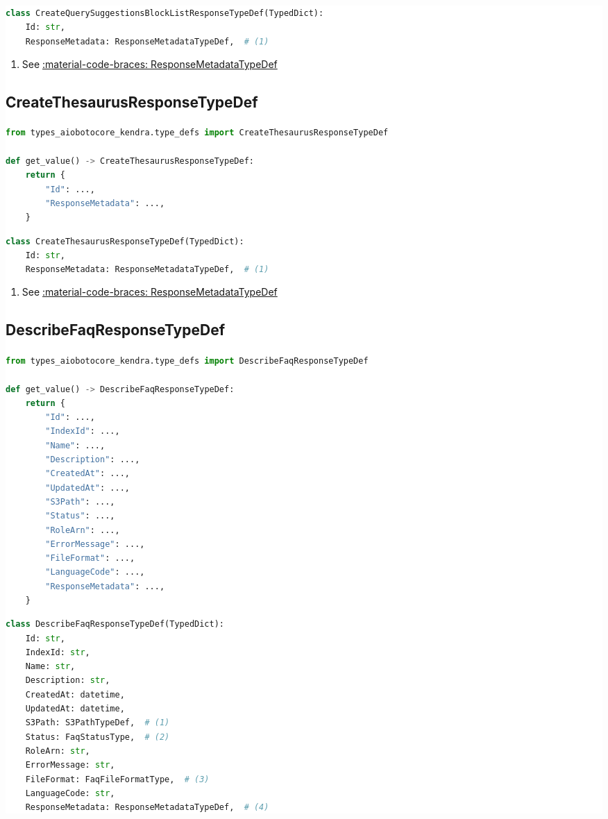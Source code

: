 ```python title="Definition"
class CreateQuerySuggestionsBlockListResponseTypeDef(TypedDict):
    Id: str,
    ResponseMetadata: ResponseMetadataTypeDef,  # (1)
```

1. See [:material-code-braces: ResponseMetadataTypeDef](./type_defs.md#responsemetadatatypedef) 
## CreateThesaurusResponseTypeDef

```python title="Usage Example"
from types_aiobotocore_kendra.type_defs import CreateThesaurusResponseTypeDef

def get_value() -> CreateThesaurusResponseTypeDef:
    return {
        "Id": ...,
        "ResponseMetadata": ...,
    }
```

```python title="Definition"
class CreateThesaurusResponseTypeDef(TypedDict):
    Id: str,
    ResponseMetadata: ResponseMetadataTypeDef,  # (1)
```

1. See [:material-code-braces: ResponseMetadataTypeDef](./type_defs.md#responsemetadatatypedef) 
## DescribeFaqResponseTypeDef

```python title="Usage Example"
from types_aiobotocore_kendra.type_defs import DescribeFaqResponseTypeDef

def get_value() -> DescribeFaqResponseTypeDef:
    return {
        "Id": ...,
        "IndexId": ...,
        "Name": ...,
        "Description": ...,
        "CreatedAt": ...,
        "UpdatedAt": ...,
        "S3Path": ...,
        "Status": ...,
        "RoleArn": ...,
        "ErrorMessage": ...,
        "FileFormat": ...,
        "LanguageCode": ...,
        "ResponseMetadata": ...,
    }
```

```python title="Definition"
class DescribeFaqResponseTypeDef(TypedDict):
    Id: str,
    IndexId: str,
    Name: str,
    Description: str,
    CreatedAt: datetime,
    UpdatedAt: datetime,
    S3Path: S3PathTypeDef,  # (1)
    Status: FaqStatusType,  # (2)
    RoleArn: str,
    ErrorMessage: str,
    FileFormat: FaqFileFormatType,  # (3)
    LanguageCode: str,
    ResponseMetadata: ResponseMetadataTypeDef,  # (4)
```
